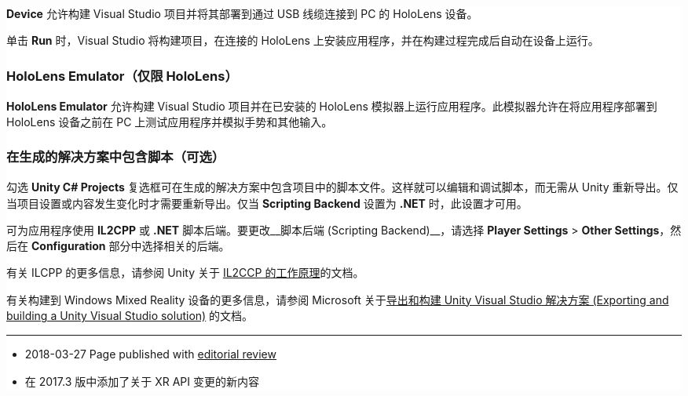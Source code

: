 __Device__ 允许构建 Visual Studio 项目并将其部署到通过 USB 线缆连接到 PC 的 HoloLens 设备。

单击 __Run__ 时，Visual Studio 将构建项目，在连接的 HoloLens 上安装应用程序，并在构建过程完成后自动在设备上运行。

### HoloLens Emulator（仅限 HoloLens）

__HoloLens Emulator__ 允许构建 Visual Studio 项目并在已安装的 HoloLens 模拟器上运行应用程序。此模拟器允许在将应用程序部署到 HoloLens 设备之前在 PC 上测试应用程序并模拟手势和其他输入。

### 在生成的解决方案中包含脚本（可选）

勾选 __Unity C# Projects__ 复选框可在生成的解决方案中包含项目中的脚本文件。这样就可以编辑和调试脚本，而无需从 Unity 重新导出。仅当项目设置或内容发生变化时才需要重新导出。仅当 __Scripting Backend__ 设置为 __.NET__ 时，此设置才可用。

可为应用程序使用 __IL2CPP__ 或 __.NET__ 脚本后端。要更改__脚本后端 (Scripting Backend)__，请选择 __Player Settings__ &gt; __Other Settings__，然后在 __Configuration__ 部分中选择相关的后端。

有关 ILCPP 的更多信息，请参阅 Unity 关于 [IL2CCP 的工作原理](IL2CPP-HowItWorks.html)的文档。

有关构建到 Windows Mixed Reality 设备的更多信息，请参阅 Microsoft 关于[导出和构建 Unity Visual Studio 解决方案 (Exporting and building a Unity Visual Studio solution)](https://dev.windows.com/en-us/holographic/Exporting_and_building_a_Unity_Visual_Studio_solution) 的文档。

---
* <span class="page-edit">2018-03-27 Page published with [editorial review](DocumentationEditorialReview.html)
</span>

* <span class="page-history">在 2017.3 版中添加了关于 XR API 变更的新内容</span>
